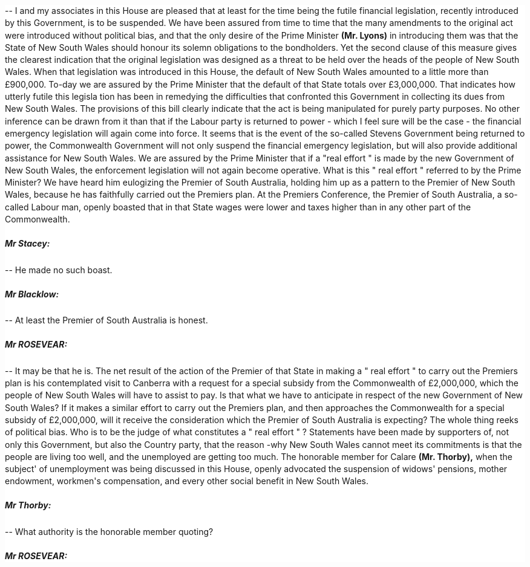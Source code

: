 -- I  and my associates in this House are pleased that at least for the time being the futile financial legislation, recently introduced by this Government, is to be suspended. We have been assured from time to time that the many amendments to the original act were introduced without political bias, and that the only desire of the Prime Minister  **(Mr. Lyons)**  in introducing them was that the State of New South Wales should honour its solemn obligations to the bondholders. Yet the second clause of this measure gives the clearest indication that the original legislation was designed as a threat to be held over the heads of the people of New South Wales. When that legislation was introduced in this House, the default of  New  South Wales amounted to a little more than £900,000. To-day we are assured by the Prime Minister that the default of that State totals over £3,000,000. That indicates how utterly futile this legisla  tion  has  been  in remedying the difficulties  that  confronted this  Government  in collecting its dues from New South Wales. The provisions of this bill clearly indicate that the act is being manipulated for purely party purposes. No other inference can be drawn from it than that if the Labour party is returned to power -  which  I feel sure will be the case -  the  financial emergency legislation will  again  come into force. It seems that is the event of the so-called Stevens Government being returned to power, the Commonwealth Government will not only suspend the financial emergency legislation,  but  will also provide additional assistance for New South Wales. We are assured by  the  Prime Minister that if a "real effort "  is  made by the new Government of New South Wales, the enforcement legislation will not again become operative. What  is  this " real effort " referred to by the Prime Minister? We have heard him eulogizing the Premier of South Australia, holding him up as a pattern to the Premier of New South Wales, because he has  faithfully  carried out the Premiers plan. At the Premiers Conference, the Premier of South Australia, a so-called Labour man, openly boasted that in that State wages were lower and taxes higher than in any other part of the Commonwealth. 

##### Mr Stacey:

--  He made no such boast. 

##### Mr Blacklow:

--  At least the Premier of South Australia is honest. 

##### Mr ROSEVEAR:

-- It may be that  he is.  The net result of the action of the Premier of that State in making a " real effort " to carry out the Premiers plan is his contemplated visit to Canberra with a request for a special subsidy from the Commonwealth of £2,000,000, which the people of New South Wales will have to assist to pay. Is that what we have to anticipate in respect of the new Government of New South Wales? If it makes a similar effort to carry out the Premiers plan, and then approaches the Commonwealth for a special subsidy of £2,000,000, will it receive the consideration which the Premier of South Australia is expecting? The whole thing reeks of political bias. Who is to  be  the judge of what constitutes a " real effort " ? Statements have been made by supporters of, not only this Government, but also the Country party, that the reason -why New South Wales cannot meet its commitments is that the people are living too well, and the unemployed are getting too much. The honorable member for Calare  **(Mr. Thorby),**  when the subject' of unemployment was being discussed in this House, openly advocated the suspension of widows' pensions, mother endowment, workmen's compensation, and every other social benefit in New South Wales. 

##### Mr Thorby:

--  What authority is the honorable member quoting? 

##### Mr ROSEVEAR:
